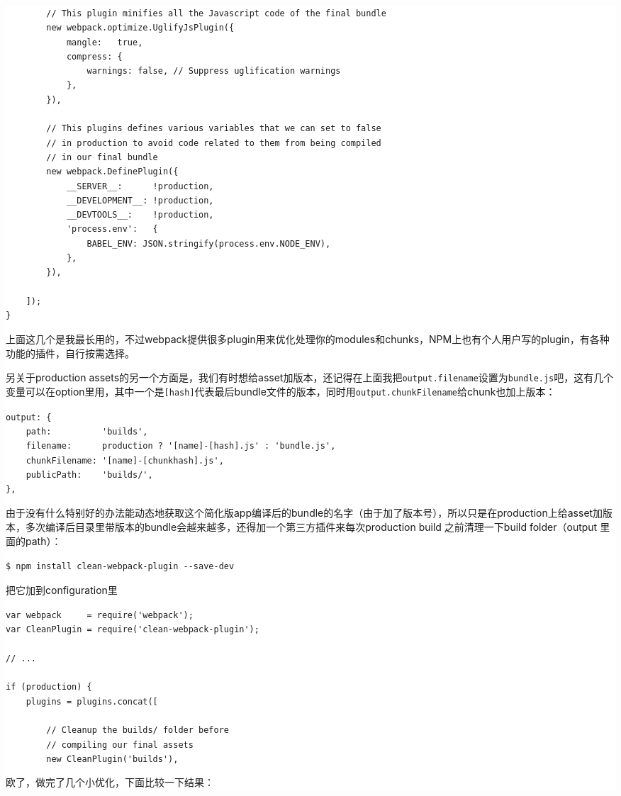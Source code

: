 	        // This plugin minifies all the Javascript code of the final bundle
	        new webpack.optimize.UglifyJsPlugin({
	            mangle:   true,
	            compress: {
	                warnings: false, // Suppress uglification warnings
	            },
	        }),
	
	        // This plugins defines various variables that we can set to false
	        // in production to avoid code related to them from being compiled
	        // in our final bundle
	        new webpack.DefinePlugin({
	            __SERVER__:      !production,
	            __DEVELOPMENT__: !production,
	            __DEVTOOLS__:    !production,
	            'process.env':   {
	                BABEL_ENV: JSON.stringify(process.env.NODE_ENV),
	            },
	        }),
	
	    ]);
	}


上面这几个是我最长用的，不过webpack提供很多plugin用来优化处理你的modules和chunks，NPM上也有个人用户写的plugin，有各种功能的插件，自行按需选择。

另关于production assets的另一个方面是，我们有时想给asset加版本，还记得在上面我把`output.filename`设置为`bundle.js`吧，这有几个变量可以在option里用，其中一个是`[hash]`代表最后bundle文件的版本，同时用`output.chunkFilename`给chunk也加上版本：


	output: {
	    path:          'builds',
	    filename:      production ? '[name]-[hash].js' : 'bundle.js',
	    chunkFilename: '[name]-[chunkhash].js',
	    publicPath:    'builds/',
	},

由于没有什么特别好的办法能动态地获取这个简化版app编译后的bundle的名字（由于加了版本号），所以只是在production上给asset加版本，多次编译后目录里带版本的bundle会越来越多，还得加一个第三方插件来每次production build 之前清理一下build folder（output 里面的path）：

    $ npm install clean-webpack-plugin --save-dev

把它加到configuration里

	var webpack     = require('webpack');
	var CleanPlugin = require('clean-webpack-plugin');
	
	// ...
	
	if (production) {
	    plugins = plugins.concat([
	
	        // Cleanup the builds/ folder before
	        // compiling our final assets
	        new CleanPlugin('builds'),

欧了，做完了几个小优化，下面比较一下结果：
